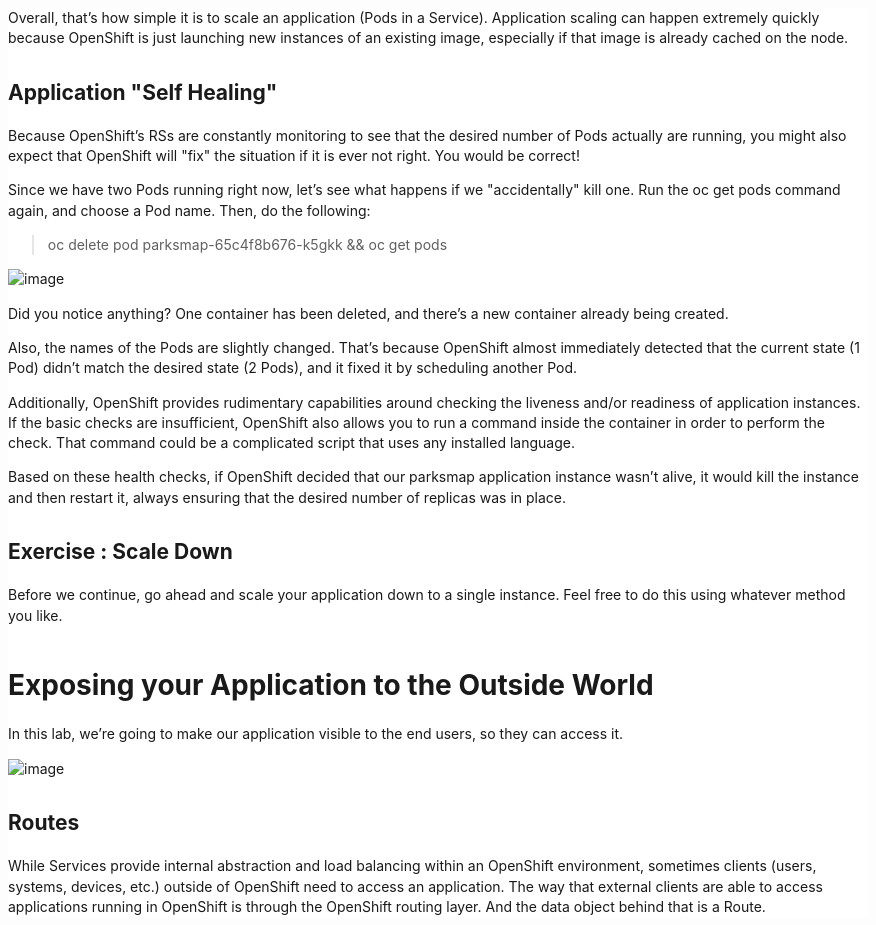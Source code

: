 Overall, that’s how simple it is to scale an application (Pods in a Service). Application scaling can happen extremely quickly because OpenShift is just launching new instances of an existing image, especially if that image is already cached on the node.

## Application "Self Healing"

Because OpenShift’s RSs are constantly monitoring to see that the desired number of Pods actually are running, you might also expect that OpenShift will "fix" the situation if it is ever not right. You would be correct!

Since we have two Pods running right now, let’s see what happens if we "accidentally" kill one. Run the oc get pods command again, and choose a Pod name. Then, do the following:

> oc delete pod parksmap-65c4f8b676-k5gkk && oc get pods

![image](https://user-images.githubusercontent.com/32516987/216836636-f703d0ad-3440-4013-b7a6-96eff6a2b5d0.png)


Did you notice anything? One container has been deleted, and there’s a new container already being created.

Also, the names of the Pods are slightly changed. That’s because OpenShift almost immediately detected that the current state (1 Pod) didn’t match the desired state (2 Pods), and it fixed it by scheduling another Pod.

Additionally, OpenShift provides rudimentary capabilities around checking the liveness and/or readiness of application instances. If the basic checks are insufficient, OpenShift also allows you to run a command inside the container in order to perform the check. That command could be a complicated script that uses any installed language.

Based on these health checks, if OpenShift decided that our parksmap application instance wasn’t alive, it would kill the instance and then restart it, always ensuring that the desired number of replicas was in place.

## Exercise : Scale Down

Before we continue, go ahead and scale your application down to a single instance. Feel free to do this using whatever method you like.


# Exposing your Application to the Outside World


In this lab, we’re going to make our application visible to the end users, so they can access it.

![image](https://user-images.githubusercontent.com/32516987/216836689-1b5f6169-9d32-40e1-966f-1a71f468c70d.png)


## Routes

While Services provide internal abstraction and load balancing within an OpenShift environment, sometimes clients (users, systems, devices, etc.) outside of OpenShift need to access an application. The way that external clients are able to access applications running in OpenShift is through the OpenShift routing layer. And the data object behind that is a Route.
